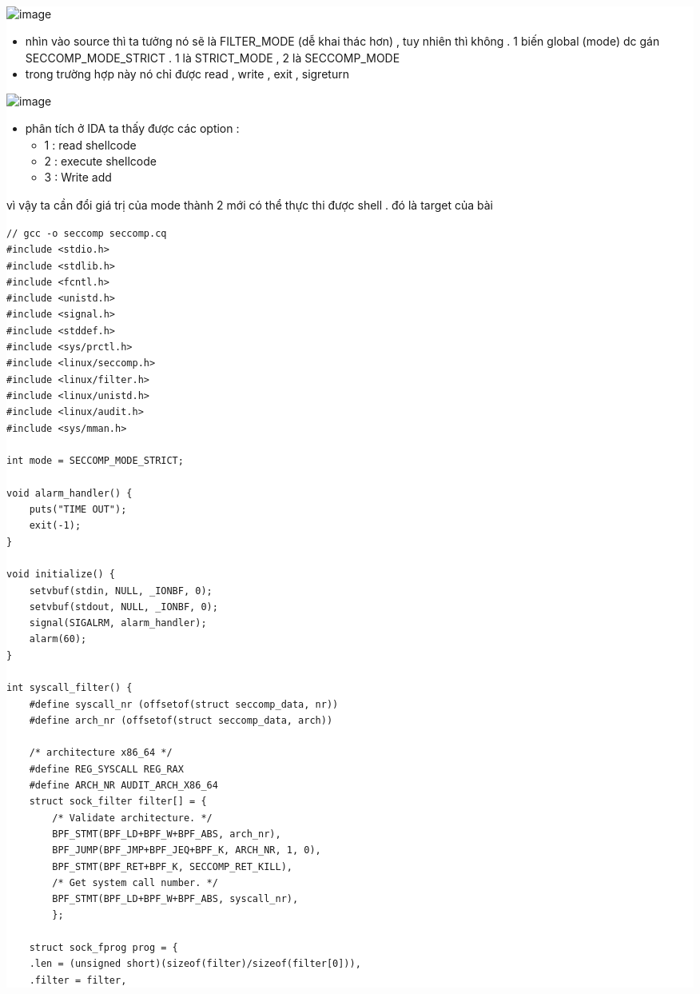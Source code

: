 
![image](https://hackmd.io/_uploads/SyEnHBDV1e.png)


- nhìn vào source thì ta tưởng nó sẽ là FILTER_MODE (dễ khai thác hơn) , tuy nhiên thì không . 1 biến global (mode) dc gán SECCOMP_MODE_STRICT . 1 là STRICT_MODE , 2 là SECCOMP_MODE
- trong trường hợp này nó chỉ được read ,  write , exit , sigreturn

![image](https://hackmd.io/_uploads/Hk2NCNjXye.png)

- phân tích ở IDA ta thấy được các option :
    - 1 :  read shellcode
    - 2 : execute shellcode
    - 3 : Write add

vì vậy ta cần đổi giá trị của mode thành 2 mới có thể thực thi được shell . đó là target của bài 


```
// gcc -o seccomp seccomp.cq
#include <stdio.h>
#include <stdlib.h>
#include <fcntl.h>
#include <unistd.h>
#include <signal.h>
#include <stddef.h>
#include <sys/prctl.h>
#include <linux/seccomp.h>
#include <linux/filter.h>
#include <linux/unistd.h>
#include <linux/audit.h>
#include <sys/mman.h>

int mode = SECCOMP_MODE_STRICT;

void alarm_handler() {
    puts("TIME OUT");
    exit(-1);
}

void initialize() {
    setvbuf(stdin, NULL, _IONBF, 0);
    setvbuf(stdout, NULL, _IONBF, 0);
    signal(SIGALRM, alarm_handler);
    alarm(60);
}

int syscall_filter() {
    #define syscall_nr (offsetof(struct seccomp_data, nr))
    #define arch_nr (offsetof(struct seccomp_data, arch))
    
    /* architecture x86_64 */
    #define REG_SYSCALL REG_RAX
    #define ARCH_NR AUDIT_ARCH_X86_64
    struct sock_filter filter[] = {
        /* Validate architecture. */
        BPF_STMT(BPF_LD+BPF_W+BPF_ABS, arch_nr),
        BPF_JUMP(BPF_JMP+BPF_JEQ+BPF_K, ARCH_NR, 1, 0),
        BPF_STMT(BPF_RET+BPF_K, SECCOMP_RET_KILL),
        /* Get system call number. */
        BPF_STMT(BPF_LD+BPF_W+BPF_ABS, syscall_nr),
        };
    
    struct sock_fprog prog = {
    .len = (unsigned short)(sizeof(filter)/sizeof(filter[0])),
    .filter = filter,
```